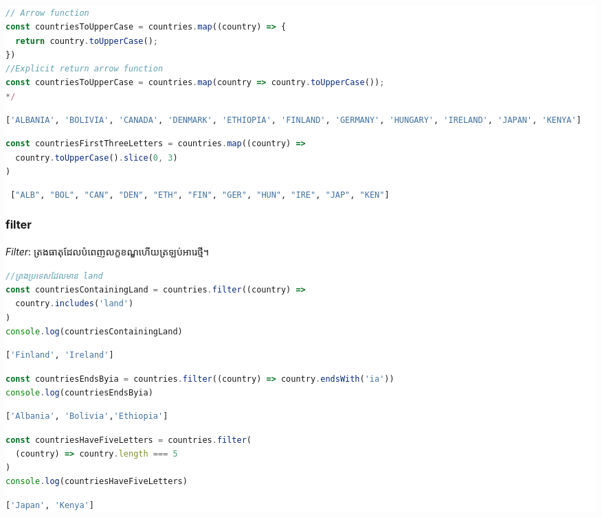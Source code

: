 ```js
// Arrow function
const countriesToUpperCase = countries.map((country) => {
  return country.toUpperCase();
})
//Explicit return arrow function
const countriesToUpperCase = countries.map(country => country.toUpperCase());
*/
```

```sh
['ALBANIA', 'BOLIVIA', 'CANADA', 'DENMARK', 'ETHIOPIA', 'FINLAND', 'GERMANY', 'HUNGARY', 'IRELAND', 'JAPAN', 'KENYA']
```

```js
const countriesFirstThreeLetters = countries.map((country) =>
  country.toUpperCase().slice(0, 3)
)
```

```sh
 ["ALB", "BOL", "CAN", "DEN", "ETH", "FIN", "GER", "HUN", "IRE", "JAP", "KEN"]
```

### filter

_Filter_: ត្រងធាតុដែលបំពេញលក្ខខណ្ឌហើយត្រឡប់អារេថ្មី។

```js
//ត្រងប្រទេសដែលមាន land
const countriesContainingLand = countries.filter((country) =>
  country.includes('land')
)
console.log(countriesContainingLand)
```

```sh
['Finland', 'Ireland']
```

```js
const countriesEndsByia = countries.filter((country) => country.endsWith('ia'))
console.log(countriesEndsByia)
```

```sh
['Albania', 'Bolivia','Ethiopia']
```

```js
const countriesHaveFiveLetters = countries.filter(
  (country) => country.length === 5
)
console.log(countriesHaveFiveLetters)
```

```sh
['Japan', 'Kenya']
```
